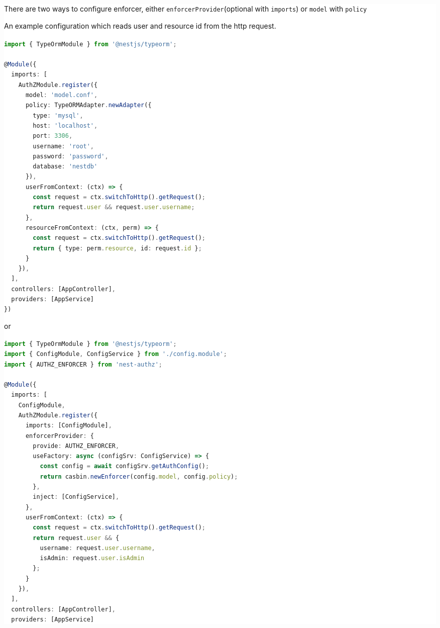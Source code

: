 There are two ways to configure enforcer, either `enforcerProvider`(optional with `imports`) or `model` with `policy`

An example configuration which reads user and resource id from the http request.

```typescript
import { TypeOrmModule } from '@nestjs/typeorm';

@Module({
  imports: [
    AuthZModule.register({
      model: 'model.conf',
      policy: TypeORMAdapter.newAdapter({
        type: 'mysql',
        host: 'localhost',
        port: 3306,
        username: 'root',
        password: 'password',
        database: 'nestdb'
      }),
      userFromContext: (ctx) => {
        const request = ctx.switchToHttp().getRequest();
        return request.user && request.user.username;
      },
      resourceFromContext: (ctx, perm) => {
        const request = ctx.switchToHttp().getRequest();
        return { type: perm.resource, id: request.id };
      }
    }),
  ],
  controllers: [AppController],
  providers: [AppService]
})
```

or

```typescript
import { TypeOrmModule } from '@nestjs/typeorm';
import { ConfigModule, ConfigService } from './config.module';
import { AUTHZ_ENFORCER } from 'nest-authz';

@Module({
  imports: [
    ConfigModule,
    AuthZModule.register({
      imports: [ConfigModule],
      enforcerProvider: {
        provide: AUTHZ_ENFORCER,
        useFactory: async (configSrv: ConfigService) => {
          const config = await configSrv.getAuthConfig();
          return casbin.newEnforcer(config.model, config.policy);
        },
        inject: [ConfigService],
      },
      userFromContext: (ctx) => {
        const request = ctx.switchToHttp().getRequest();
        return request.user && {
          username: request.user.username, 
          isAdmin: request.user.isAdmin 
        };
      }
    }),
  ],
  controllers: [AppController],
  providers: [AppService]
```

[npm-image]: https://img.shields.io/npm/v/nest-authz.svg?style=flat-square
[npm-url]: https://npmjs.org/package/nest-authz
[download-image]: https://img.shields.io/npm/dm/nest-authz.svg?style=flat-square
[download-url]: https://npmjs.org/package/nest-authz